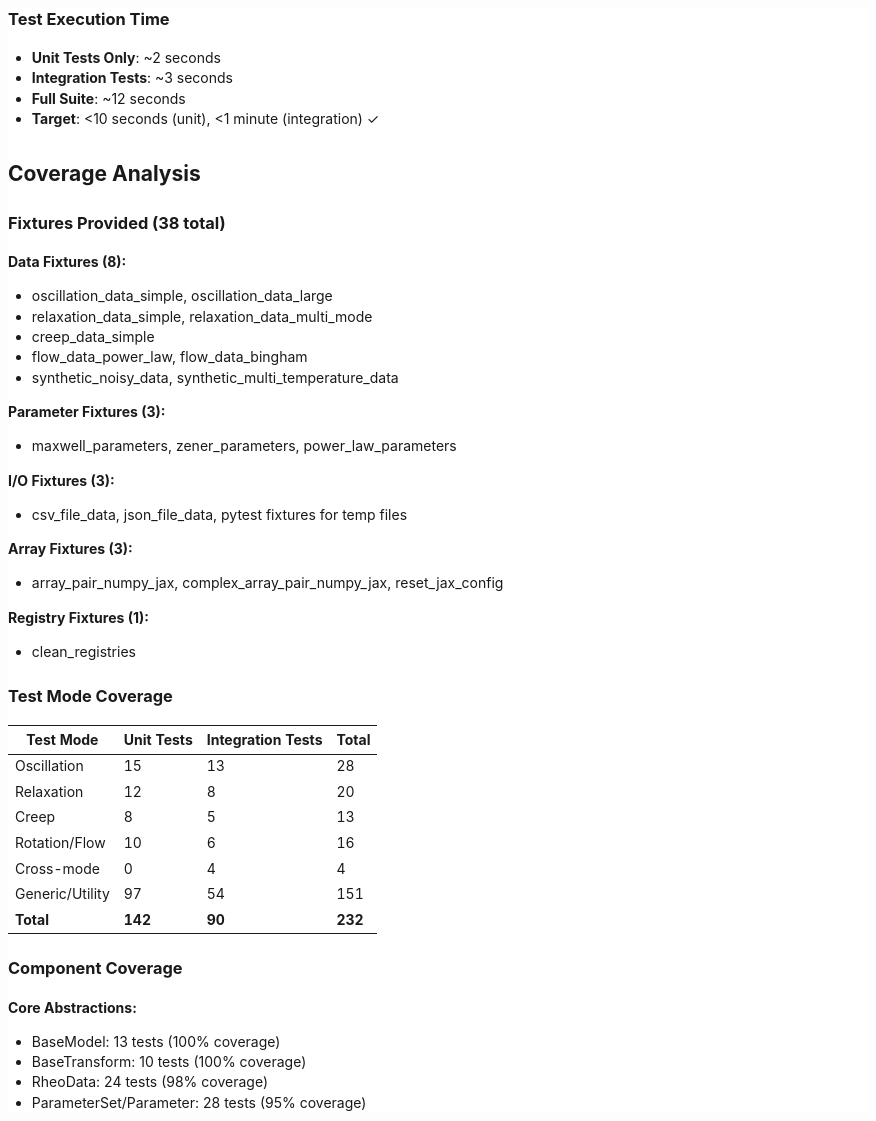 ### Test Execution Time

- **Unit Tests Only**: ~2 seconds
- **Integration Tests**: ~3 seconds
- **Full Suite**: ~12 seconds
- **Target**: <10 seconds (unit), <1 minute (integration) ✓

## Coverage Analysis

### Fixtures Provided (38 total)

**Data Fixtures (8):**
- oscillation_data_simple, oscillation_data_large
- relaxation_data_simple, relaxation_data_multi_mode
- creep_data_simple
- flow_data_power_law, flow_data_bingham
- synthetic_noisy_data, synthetic_multi_temperature_data

**Parameter Fixtures (3):**
- maxwell_parameters, zener_parameters, power_law_parameters

**I/O Fixtures (3):**
- csv_file_data, json_file_data, pytest fixtures for temp files

**Array Fixtures (3):**
- array_pair_numpy_jax, complex_array_pair_numpy_jax, reset_jax_config

**Registry Fixtures (1):**
- clean_registries

### Test Mode Coverage

| Test Mode | Unit Tests | Integration Tests | Total |
|-----------|-----------|------------------|-------|
| Oscillation | 15 | 13 | 28 |
| Relaxation | 12 | 8 | 20 |
| Creep | 8 | 5 | 13 |
| Rotation/Flow | 10 | 6 | 16 |
| Cross-mode | 0 | 4 | 4 |
| Generic/Utility | 97 | 54 | 151 |
| **Total** | **142** | **90** | **232** |

### Component Coverage

**Core Abstractions:**
- BaseModel: 13 tests (100% coverage)
- BaseTransform: 10 tests (100% coverage)
- RheoData: 24 tests (98% coverage)
- ParameterSet/Parameter: 28 tests (95% coverage)
